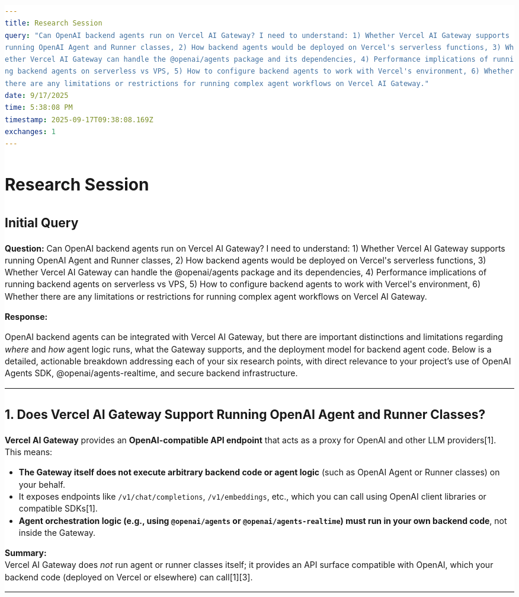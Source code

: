 ```yaml
---
title: Research Session
query: "Can OpenAI backend agents run on Vercel AI Gateway? I need to understand: 1) Whether Vercel AI Gateway supports running OpenAI Agent and Runner classes, 2) How backend agents would be deployed on Vercel's serverless functions, 3) Whether Vercel AI Gateway can handle the @openai/agents package and its dependencies, 4) Performance implications of running backend agents on serverless vs VPS, 5) How to configure backend agents to work with Vercel's environment, 6) Whether there are any limitations or restrictions for running complex agent workflows on Vercel AI Gateway."
date: 9/17/2025
time: 5:38:08 PM
timestamp: 2025-09-17T09:38:08.169Z
exchanges: 1
---
```


# Research Session

## Initial Query

**Question:** Can OpenAI backend agents run on Vercel AI Gateway? I need to understand: 1) Whether Vercel AI Gateway supports running OpenAI Agent and Runner classes, 2) How backend agents would be deployed on Vercel's serverless functions, 3) Whether Vercel AI Gateway can handle the @openai/agents package and its dependencies, 4) Performance implications of running backend agents on serverless vs VPS, 5) How to configure backend agents to work with Vercel's environment, 6) Whether there are any limitations or restrictions for running complex agent workflows on Vercel AI Gateway.

**Response:**

OpenAI backend agents can be integrated with Vercel AI Gateway, but there are important distinctions and limitations regarding *where* and *how* agent logic runs, what the Gateway supports, and the deployment model for backend agent code. Below is a detailed, actionable breakdown addressing each of your six research points, with direct relevance to your project’s use of OpenAI Agents SDK, @openai/agents-realtime, and secure backend infrastructure.

---

## 1. Does Vercel AI Gateway Support Running OpenAI Agent and Runner Classes?

**Vercel AI Gateway** provides an **OpenAI-compatible API endpoint** that acts as a proxy for OpenAI and other LLM providers[1]. This means:

- **The Gateway itself does not execute arbitrary backend code or agent logic** (such as OpenAI Agent or Runner classes) on your behalf.
- It exposes endpoints like `/v1/chat/completions`, `/v1/embeddings`, etc., which you can call using OpenAI client libraries or compatible SDKs[1].
- **Agent orchestration logic (e.g., using `@openai/agents` or `@openai/agents-realtime`) must run in your own backend code**, not inside the Gateway.

**Summary:**  
Vercel AI Gateway does *not* run agent or runner classes itself; it provides an API surface compatible with OpenAI, which your backend code (deployed on Vercel or elsewhere) can call[1][3].

---